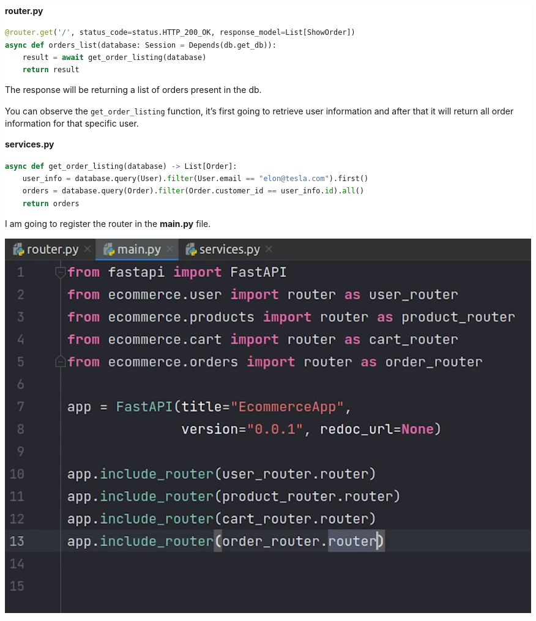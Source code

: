 
**router.py**

```python
@router.get('/', status_code=status.HTTP_200_OK, response_model=List[ShowOrder])
async def orders_list(database: Session = Depends(db.get_db)):
    result = await get_order_listing(database)
    return result
```

The response will be returning a list of orders present in the db.

You can observe the ```get_order_listing``` function, it’s first going to retrieve user information
and after that it will return all order information for that specific user.

**services.py**

```python
async def get_order_listing(database) -> List[Order]:
    user_info = database.query(User).filter(User.email == "elon@tesla.com").first()
    orders = database.query(Order).filter(Order.customer_id == user_info.id).all()
    return orders
```

I am going to register the router in the **main.py** file.

![step6](./steps/step6.png)
